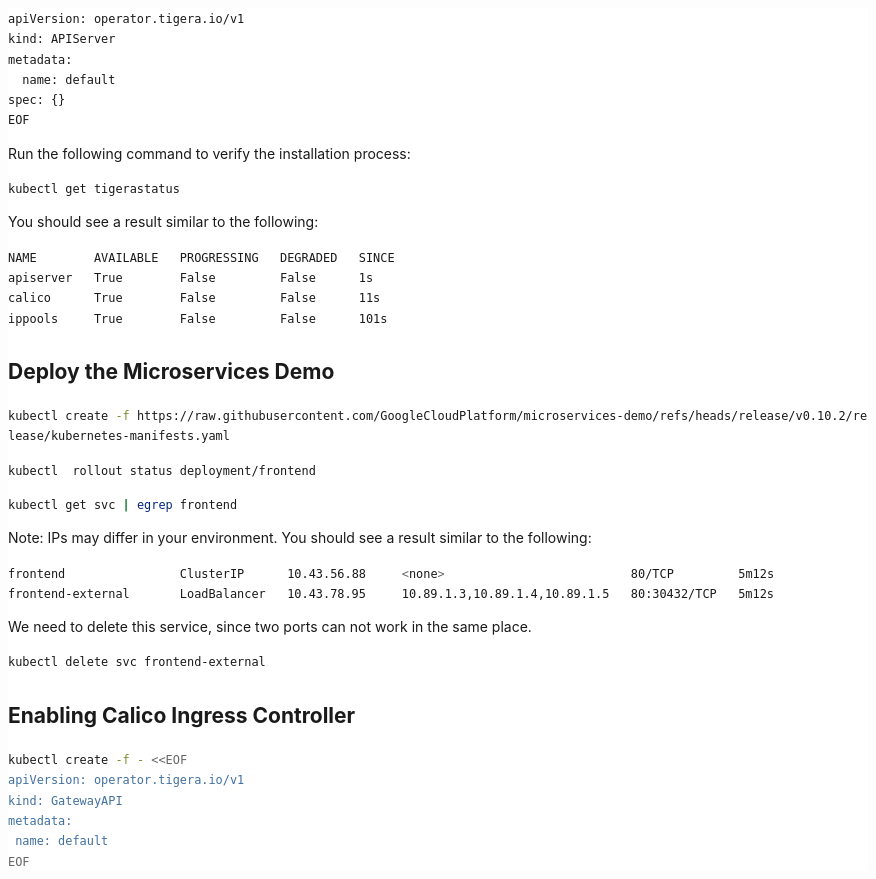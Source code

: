 ```bash
apiVersion: operator.tigera.io/v1
kind: APIServer 
metadata: 
  name: default 
spec: {}
EOF
```

Run the following command to verify the installation process:
```bash
kubectl get tigerastatus
```

You should see a result similar to the following:
```bash
NAME        AVAILABLE   PROGRESSING   DEGRADED   SINCE
apiserver   True        False         False      1s
calico      True        False         False      11s
ippools     True        False         False      101s
```

## Deploy the Microservices Demo

```bash
kubectl create -f https://raw.githubusercontent.com/GoogleCloudPlatform/microservices-demo/refs/heads/release/v0.10.2/release/kubernetes-manifests.yaml
```

```bash
kubectl  rollout status deployment/frontend
```

```bash
kubectl get svc | egrep frontend
```

Note: IPs may differ in your environment.
You should see a result similar to the following:
```bash
frontend                ClusterIP      10.43.56.88     <none>                          80/TCP         5m12s
frontend-external       LoadBalancer   10.43.78.95     10.89.1.3,10.89.1.4,10.89.1.5   80:30432/TCP   5m12s
```

We need to delete this service, since two ports can not work in the same place.
```bash
kubectl delete svc frontend-external
```

## Enabling Calico Ingress Controller

```bash
kubectl create -f - <<EOF
apiVersion: operator.tigera.io/v1
kind: GatewayAPI
metadata:
 name: default
EOF
```
